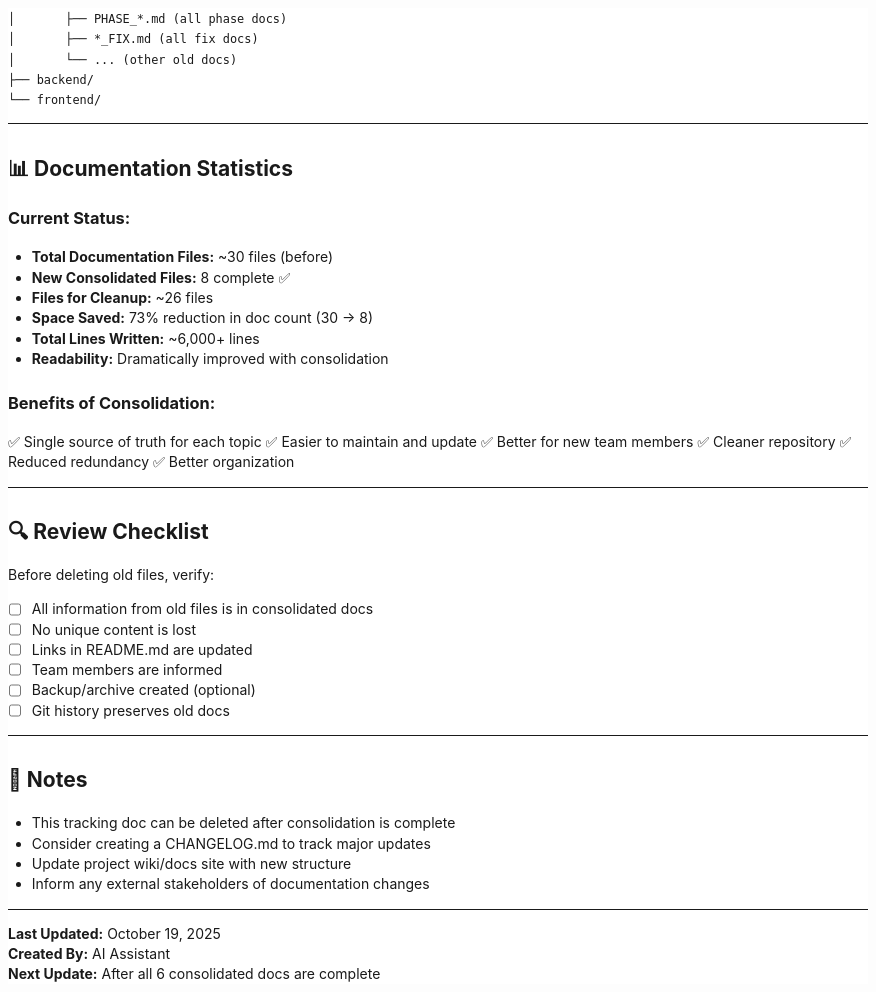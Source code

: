 ```
│       ├── PHASE_*.md (all phase docs)
│       ├── *_FIX.md (all fix docs)
│       └── ... (other old docs)
├── backend/
└── frontend/
```

---

## 📊 Documentation Statistics

### Current Status:
- **Total Documentation Files:** ~30 files (before)
- **New Consolidated Files:** 8 complete ✅
- **Files for Cleanup:** ~26 files
- **Space Saved:** 73% reduction in doc count (30 → 8)
- **Total Lines Written:** ~6,000+ lines
- **Readability:** Dramatically improved with consolidation

### Benefits of Consolidation:
✅ Single source of truth for each topic
✅ Easier to maintain and update
✅ Better for new team members
✅ Cleaner repository
✅ Reduced redundancy
✅ Better organization

---

## 🔍 Review Checklist

Before deleting old files, verify:
- [ ] All information from old files is in consolidated docs
- [ ] No unique content is lost
- [ ] Links in README.md are updated
- [ ] Team members are informed
- [ ] Backup/archive created (optional)
- [ ] Git history preserves old docs

---

## 📝 Notes

- This tracking doc can be deleted after consolidation is complete
- Consider creating a CHANGELOG.md to track major updates
- Update project wiki/docs site with new structure
- Inform any external stakeholders of documentation changes

---

**Last Updated:** October 19, 2025  
**Created By:** AI Assistant  
**Next Update:** After all 6 consolidated docs are complete

